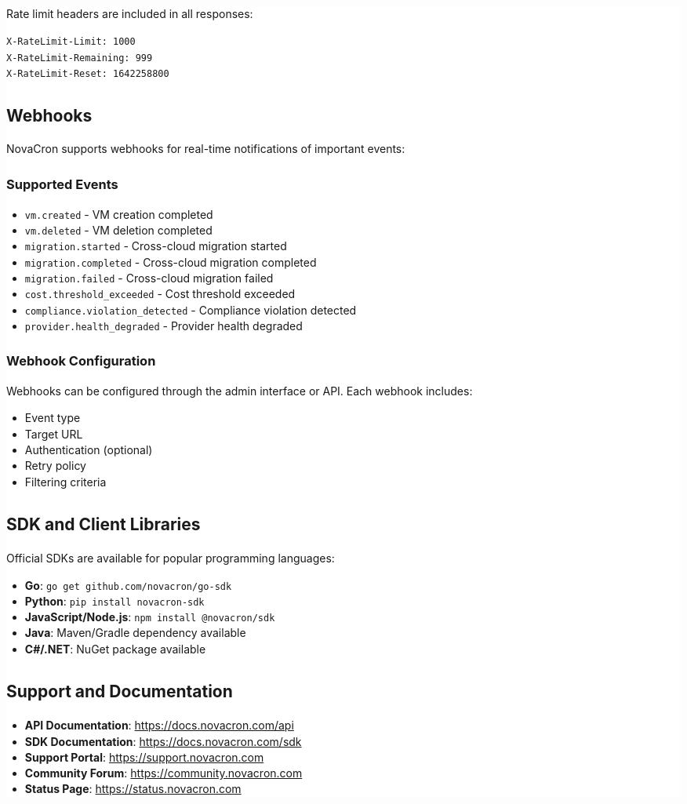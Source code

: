 Rate limit headers are included in all responses:
```
X-RateLimit-Limit: 1000
X-RateLimit-Remaining: 999
X-RateLimit-Reset: 1642258800
```

## Webhooks

NovaCron supports webhooks for real-time notifications of important events:

### Supported Events
- `vm.created` - VM creation completed
- `vm.deleted` - VM deletion completed
- `migration.started` - Cross-cloud migration started
- `migration.completed` - Cross-cloud migration completed
- `migration.failed` - Cross-cloud migration failed
- `cost.threshold_exceeded` - Cost threshold exceeded
- `compliance.violation_detected` - Compliance violation detected
- `provider.health_degraded` - Provider health degraded

### Webhook Configuration
Webhooks can be configured through the admin interface or API. Each webhook includes:
- Event type
- Target URL
- Authentication (optional)
- Retry policy
- Filtering criteria

## SDK and Client Libraries

Official SDKs are available for popular programming languages:

- **Go**: `go get github.com/novacron/go-sdk`
- **Python**: `pip install novacron-sdk`
- **JavaScript/Node.js**: `npm install @novacron/sdk`
- **Java**: Maven/Gradle dependency available
- **C#/.NET**: NuGet package available

## Support and Documentation

- **API Documentation**: https://docs.novacron.com/api
- **SDK Documentation**: https://docs.novacron.com/sdk
- **Support Portal**: https://support.novacron.com
- **Community Forum**: https://community.novacron.com
- **Status Page**: https://status.novacron.com